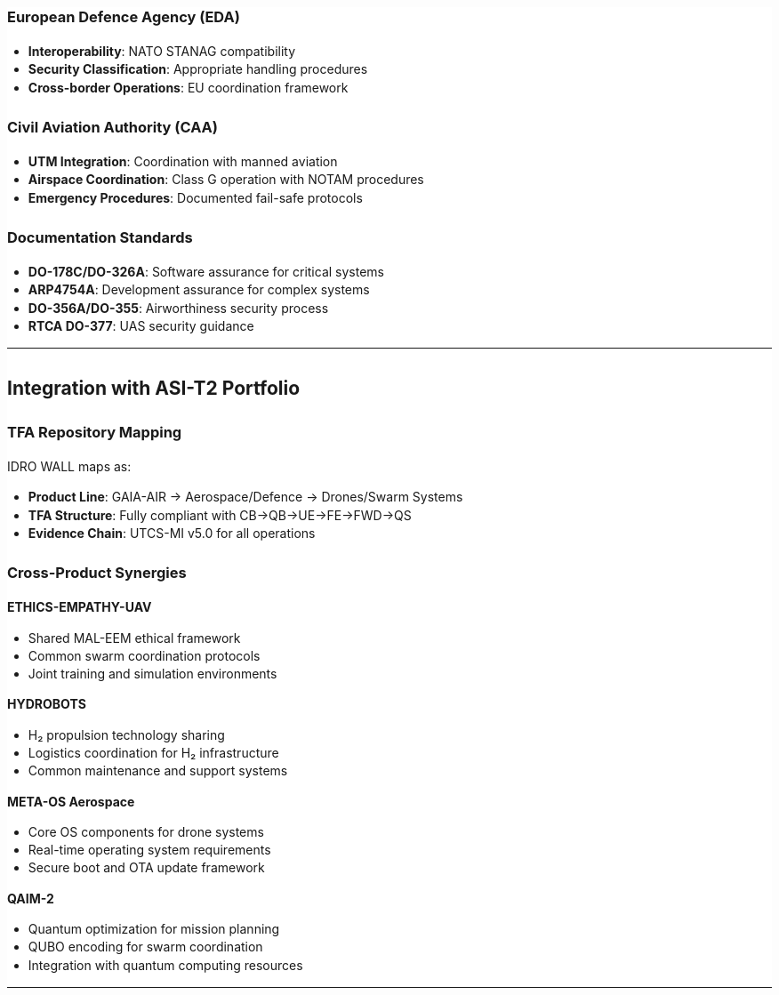 ### European Defence Agency (EDA)

* **Interoperability**: NATO STANAG compatibility
* **Security Classification**: Appropriate handling procedures
* **Cross-border Operations**: EU coordination framework

### Civil Aviation Authority (CAA)

* **UTM Integration**: Coordination with manned aviation
* **Airspace Coordination**: Class G operation with NOTAM procedures
* **Emergency Procedures**: Documented fail-safe protocols

### Documentation Standards

* **DO-178C/DO-326A**: Software assurance for critical systems
* **ARP4754A**: Development assurance for complex systems
* **DO-356A/DO-355**: Airworthiness security process
* **RTCA DO-377**: UAS security guidance

---

## Integration with ASI-T2 Portfolio

### TFA Repository Mapping

IDRO WALL maps as:
* **Product Line**: GAIA-AIR → Aerospace/Defence → Drones/Swarm Systems
* **TFA Structure**: Fully compliant with CB→QB→UE→FE→FWD→QS
* **Evidence Chain**: UTCS-MI v5.0 for all operations

### Cross-Product Synergies

**ETHICS-EMPATHY-UAV**
* Shared MAL-EEM ethical framework
* Common swarm coordination protocols
* Joint training and simulation environments

**HYDROBOTS**
* H₂ propulsion technology sharing
* Logistics coordination for H₂ infrastructure
* Common maintenance and support systems

**META-OS Aerospace**
* Core OS components for drone systems
* Real-time operating system requirements
* Secure boot and OTA update framework

**QAIM-2**
* Quantum optimization for mission planning
* QUBO encoding for swarm coordination
* Integration with quantum computing resources

---
